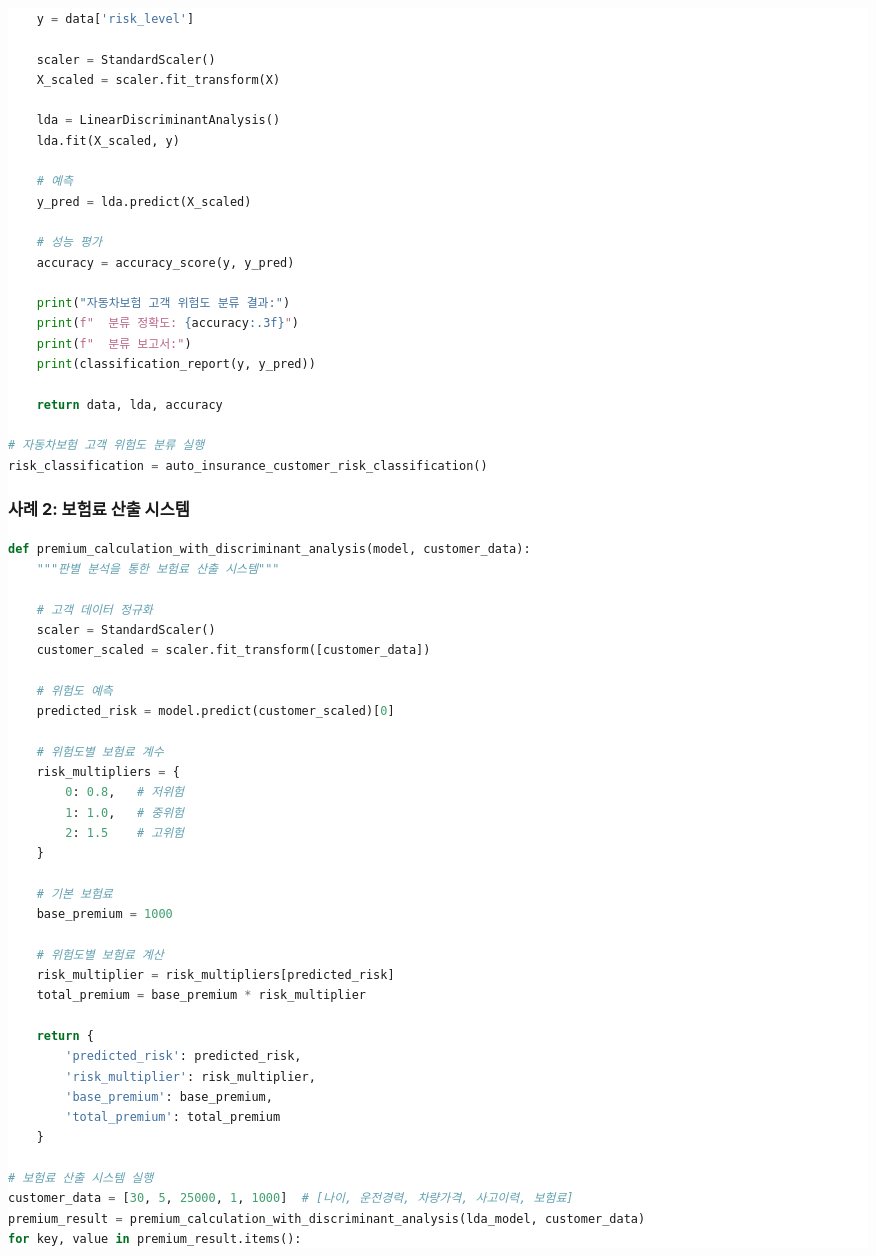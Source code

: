```python
    y = data['risk_level']
    
    scaler = StandardScaler()
    X_scaled = scaler.fit_transform(X)
    
    lda = LinearDiscriminantAnalysis()
    lda.fit(X_scaled, y)
    
    # 예측
    y_pred = lda.predict(X_scaled)
    
    # 성능 평가
    accuracy = accuracy_score(y, y_pred)
    
    print("자동차보험 고객 위험도 분류 결과:")
    print(f"  분류 정확도: {accuracy:.3f}")
    print(f"  분류 보고서:")
    print(classification_report(y, y_pred))
    
    return data, lda, accuracy

# 자동차보험 고객 위험도 분류 실행
risk_classification = auto_insurance_customer_risk_classification()
```

### 사례 2: 보험료 산출 시스템

```python
def premium_calculation_with_discriminant_analysis(model, customer_data):
    """판별 분석을 통한 보험료 산출 시스템"""
    
    # 고객 데이터 정규화
    scaler = StandardScaler()
    customer_scaled = scaler.fit_transform([customer_data])
    
    # 위험도 예측
    predicted_risk = model.predict(customer_scaled)[0]
    
    # 위험도별 보험료 계수
    risk_multipliers = {
        0: 0.8,   # 저위험
        1: 1.0,   # 중위험
        2: 1.5    # 고위험
    }
    
    # 기본 보험료
    base_premium = 1000
    
    # 위험도별 보험료 계산
    risk_multiplier = risk_multipliers[predicted_risk]
    total_premium = base_premium * risk_multiplier
    
    return {
        'predicted_risk': predicted_risk,
        'risk_multiplier': risk_multiplier,
        'base_premium': base_premium,
        'total_premium': total_premium
    }

# 보험료 산출 시스템 실행
customer_data = [30, 5, 25000, 1, 1000]  # [나이, 운전경력, 차량가격, 사고이력, 보험료]
premium_result = premium_calculation_with_discriminant_analysis(lda_model, customer_data)
for key, value in premium_result.items():
```